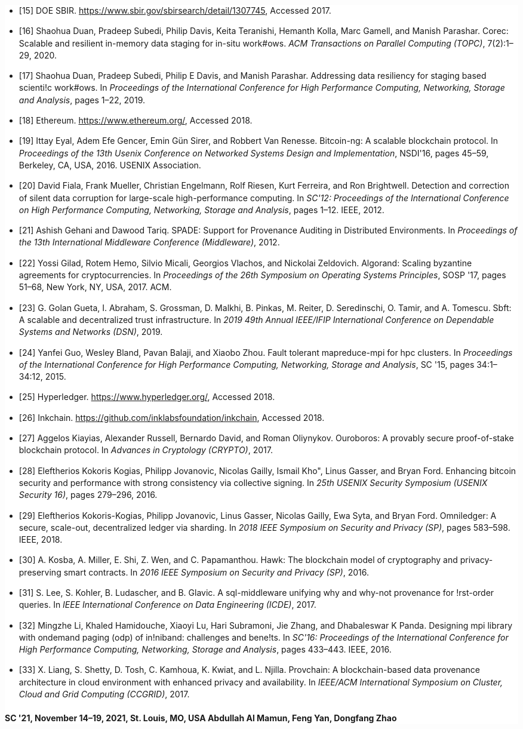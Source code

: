 - [15] DOE SBIR. https://www.sbir.gov/sbirsearch/detail/1307745, Accessed 2017.
- [16] Shaohua Duan, Pradeep Subedi, Philip Davis, Keita Teranishi, Hemanth Kolla, Marc Gamell, and Manish Parashar. Corec: Scalable and resilient in-memory data staging for in-situ work#ows. *ACM Transactions on Parallel Computing (TOPC)*, 7(2):1–29, 2020.

- [17] Shaohua Duan, Pradeep Subedi, Philip E Davis, and Manish Parashar. Addressing data resiliency for staging based scienti!c work#ows. In *Proceedings of the International Conference for High Performance Computing, Networking, Storage and Analysis*, pages 1–22, 2019.
- [18] Ethereum. https://www.ethereum.org/, Accessed 2018.
- [19] Ittay Eyal, Adem Efe Gencer, Emin Gün Sirer, and Robbert Van Renesse. Bitcoin-ng: A scalable blockchain protocol. In *Proceedings of the 13th Usenix Conference on Networked Systems Design and Implementation*, NSDI'16, pages 45–59, Berkeley, CA, USA, 2016. USENIX Association.
- [20] David Fiala, Frank Mueller, Christian Engelmann, Rolf Riesen, Kurt Ferreira, and Ron Brightwell. Detection and correction of silent data corruption for large-scale high-performance computing. In *SC'12: Proceedings of the International Conference on High Performance Computing, Networking, Storage and Analysis*, pages 1–12. IEEE, 2012.
- [21] Ashish Gehani and Dawood Tariq. SPADE: Support for Provenance Auditing in Distributed Environments. In *Proceedings of the 13th International Middleware Conference (Middleware)*, 2012.
- [22] Yossi Gilad, Rotem Hemo, Silvio Micali, Georgios Vlachos, and Nickolai Zeldovich. Algorand: Scaling byzantine agreements for cryptocurrencies. In *Proceedings of the 26th Symposium on Operating Systems Principles*, SOSP '17, pages 51–68, New York, NY, USA, 2017. ACM.
- [23] G. Golan Gueta, I. Abraham, S. Grossman, D. Malkhi, B. Pinkas, M. Reiter, D. Seredinschi, O. Tamir, and A. Tomescu. Sbft: A scalable and decentralized trust infrastructure. In *2019 49th Annual IEEE/IFIP International Conference on Dependable Systems and Networks (DSN)*, 2019.
- [24] Yanfei Guo, Wesley Bland, Pavan Balaji, and Xiaobo Zhou. Fault tolerant mapreduce-mpi for hpc clusters. In *Proceedings of the International Conference for High Performance Computing, Networking, Storage and Analysis*, SC '15, pages 34:1–34:12, 2015.
- [25] Hyperledger. https://www.hyperledger.org/, Accessed 2018.
- [26] Inkchain. https://github.com/inklabsfoundation/inkchain, Accessed 2018.
- [27] Aggelos Kiayias, Alexander Russell, Bernardo David, and Roman Oliynykov. Ouroboros: A provably secure proof-of-stake blockchain protocol. In *Advances in Cryptology (CRYPTO)*, 2017.
- [28] Eleftherios Kokoris Kogias, Philipp Jovanovic, Nicolas Gailly, Ismail Kho", Linus Gasser, and Bryan Ford. Enhancing bitcoin security and performance with strong consistency via collective signing. In *25th USENIX Security Symposium (USENIX Security 16)*, pages 279–296, 2016.
- [29] Eleftherios Kokoris-Kogias, Philipp Jovanovic, Linus Gasser, Nicolas Gailly, Ewa Syta, and Bryan Ford. Omniledger: A secure, scale-out, decentralized ledger via sharding. In *2018 IEEE Symposium on Security and Privacy (SP)*, pages 583–598. IEEE, 2018.
- [30] A. Kosba, A. Miller, E. Shi, Z. Wen, and C. Papamanthou. Hawk: The blockchain model of cryptography and privacy-preserving smart contracts. In *2016 IEEE Symposium on Security and Privacy (SP)*, 2016.
- [31] S. Lee, S. Kohler, B. Ludascher, and B. Glavic. A sql-middleware unifying why and why-not provenance for !rst-order queries. In *IEEE International Conference on Data Engineering (ICDE)*, 2017.
- [32] Mingzhe Li, Khaled Hamidouche, Xiaoyi Lu, Hari Subramoni, Jie Zhang, and Dhabaleswar K Panda. Designing mpi library with ondemand paging (odp) of in!niband: challenges and bene!ts. In *SC'16: Proceedings of the International Conference for High Performance Computing, Networking, Storage and Analysis*, pages 433–443. IEEE, 2016.
- [33] X. Liang, S. Shetty, D. Tosh, C. Kamhoua, K. Kwiat, and L. Njilla. Provchain: A blockchain-based data provenance architecture in cloud environment with enhanced privacy and availability. In *IEEE/ACM International Symposium on Cluster, Cloud and Grid Computing (CCGRID)*, 2017.

#### SC '21, November 14–19, 2021, St. Louis, MO, USA Abdullah Al Mamun, Feng Yan, Dongfang Zhao
